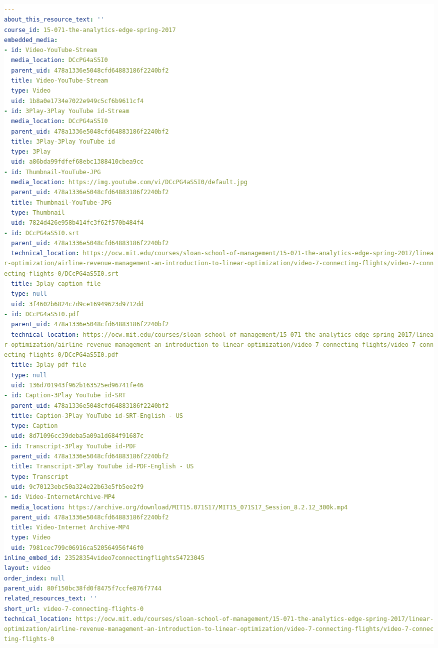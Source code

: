 ```yaml
---
about_this_resource_text: ''
course_id: 15-071-the-analytics-edge-spring-2017
embedded_media:
- id: Video-YouTube-Stream
  media_location: DCcPG4aS5I0
  parent_uid: 478a1336e5048cfd64883186f2240bf2
  title: Video-YouTube-Stream
  type: Video
  uid: 1b8a0e1734e7022e949c5cf6b9611cf4
- id: 3Play-3Play YouTube id-Stream
  media_location: DCcPG4aS5I0
  parent_uid: 478a1336e5048cfd64883186f2240bf2
  title: 3Play-3Play YouTube id
  type: 3Play
  uid: a86bda99fdfef68ebc1388410cbea9cc
- id: Thumbnail-YouTube-JPG
  media_location: https://img.youtube.com/vi/DCcPG4aS5I0/default.jpg
  parent_uid: 478a1336e5048cfd64883186f2240bf2
  title: Thumbnail-YouTube-JPG
  type: Thumbnail
  uid: 7824d426e958b414fc3f62f570b484f4
- id: DCcPG4aS5I0.srt
  parent_uid: 478a1336e5048cfd64883186f2240bf2
  technical_location: https://ocw.mit.edu/courses/sloan-school-of-management/15-071-the-analytics-edge-spring-2017/linear-optimization/airline-revenue-management-an-introduction-to-linear-optimization/video-7-connecting-flights/video-7-connecting-flights-0/DCcPG4aS5I0.srt
  title: 3play caption file
  type: null
  uid: 3f4602b6824c7d9ce16949623d9712dd
- id: DCcPG4aS5I0.pdf
  parent_uid: 478a1336e5048cfd64883186f2240bf2
  technical_location: https://ocw.mit.edu/courses/sloan-school-of-management/15-071-the-analytics-edge-spring-2017/linear-optimization/airline-revenue-management-an-introduction-to-linear-optimization/video-7-connecting-flights/video-7-connecting-flights-0/DCcPG4aS5I0.pdf
  title: 3play pdf file
  type: null
  uid: 136d701943f962b163525ed96741fe46
- id: Caption-3Play YouTube id-SRT
  parent_uid: 478a1336e5048cfd64883186f2240bf2
  title: Caption-3Play YouTube id-SRT-English - US
  type: Caption
  uid: 8d71096cc39deba5a09a1d684f91687c
- id: Transcript-3Play YouTube id-PDF
  parent_uid: 478a1336e5048cfd64883186f2240bf2
  title: Transcript-3Play YouTube id-PDF-English - US
  type: Transcript
  uid: 9c70123ebc50a324e22b63e5fb5ee2f9
- id: Video-InternetArchive-MP4
  media_location: https://archive.org/download/MIT15.071S17/MIT15_071S17_Session_8.2.12_300k.mp4
  parent_uid: 478a1336e5048cfd64883186f2240bf2
  title: Video-Internet Archive-MP4
  type: Video
  uid: 7981cec799c06916ca520564956f46f0
inline_embed_id: 23528354video7connectingflights54723045
layout: video
order_index: null
parent_uid: 80f150bc38fd0f8475f7ccfe876f7744
related_resources_text: ''
short_url: video-7-connecting-flights-0
technical_location: https://ocw.mit.edu/courses/sloan-school-of-management/15-071-the-analytics-edge-spring-2017/linear-optimization/airline-revenue-management-an-introduction-to-linear-optimization/video-7-connecting-flights/video-7-connecting-flights-0
```